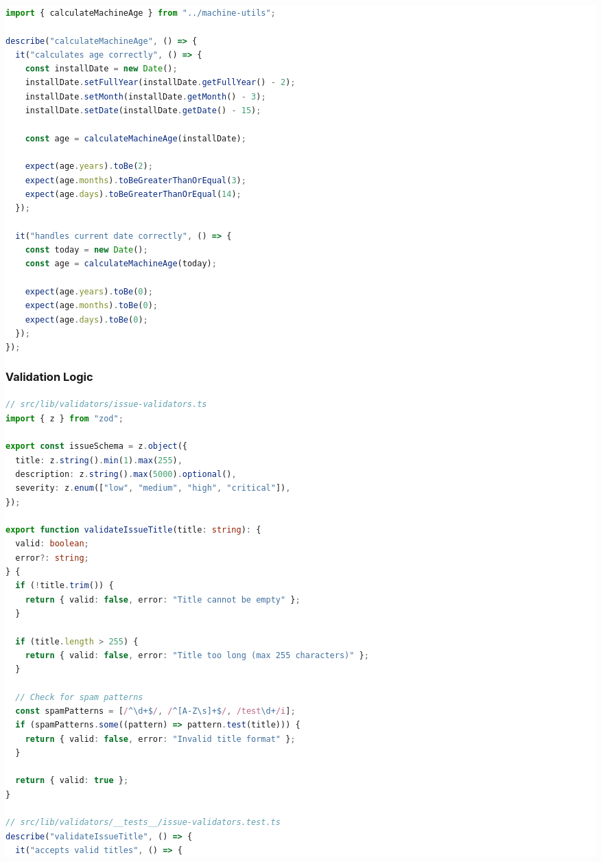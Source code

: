 ```typescript
import { calculateMachineAge } from "../machine-utils";

describe("calculateMachineAge", () => {
  it("calculates age correctly", () => {
    const installDate = new Date();
    installDate.setFullYear(installDate.getFullYear() - 2);
    installDate.setMonth(installDate.getMonth() - 3);
    installDate.setDate(installDate.getDate() - 15);

    const age = calculateMachineAge(installDate);

    expect(age.years).toBe(2);
    expect(age.months).toBeGreaterThanOrEqual(3);
    expect(age.days).toBeGreaterThanOrEqual(14);
  });

  it("handles current date correctly", () => {
    const today = new Date();
    const age = calculateMachineAge(today);

    expect(age.years).toBe(0);
    expect(age.months).toBe(0);
    expect(age.days).toBe(0);
  });
});
```

### Validation Logic

```typescript
// src/lib/validators/issue-validators.ts
import { z } from "zod";

export const issueSchema = z.object({
  title: z.string().min(1).max(255),
  description: z.string().max(5000).optional(),
  severity: z.enum(["low", "medium", "high", "critical"]),
});

export function validateIssueTitle(title: string): {
  valid: boolean;
  error?: string;
} {
  if (!title.trim()) {
    return { valid: false, error: "Title cannot be empty" };
  }

  if (title.length > 255) {
    return { valid: false, error: "Title too long (max 255 characters)" };
  }

  // Check for spam patterns
  const spamPatterns = [/^\d+$/, /^[A-Z\s]+$/, /test\d+/i];
  if (spamPatterns.some((pattern) => pattern.test(title))) {
    return { valid: false, error: "Invalid title format" };
  }

  return { valid: true };
}

// src/lib/validators/__tests__/issue-validators.test.ts
describe("validateIssueTitle", () => {
  it("accepts valid titles", () => {
```